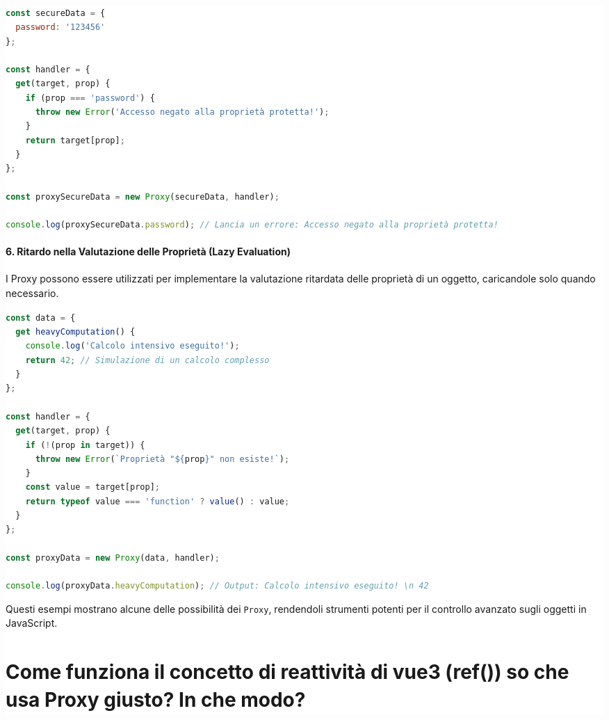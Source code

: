 ```javascript
const secureData = {
  password: '123456'
};

const handler = {
  get(target, prop) {
    if (prop === 'password') {
      throw new Error('Accesso negato alla proprietà protetta!');
    }
    return target[prop];
  }
};

const proxySecureData = new Proxy(secureData, handler);

console.log(proxySecureData.password); // Lancia un errore: Accesso negato alla proprietà protetta!
```

#### 6. **Ritardo nella Valutazione delle Proprietà (Lazy Evaluation)**
I Proxy possono essere utilizzati per implementare la valutazione ritardata delle proprietà di un oggetto, caricandole solo quando necessario.

```javascript
const data = {
  get heavyComputation() {
    console.log('Calcolo intensivo eseguito!');
    return 42; // Simulazione di un calcolo complesso
  }
};

const handler = {
  get(target, prop) {
    if (!(prop in target)) {
      throw new Error(`Proprietà "${prop}" non esiste!`);
    }
    const value = target[prop];
    return typeof value === 'function' ? value() : value;
  }
};

const proxyData = new Proxy(data, handler);

console.log(proxyData.heavyComputation); // Output: Calcolo intensivo eseguito! \n 42
```

Questi esempi mostrano alcune delle possibilità dei `Proxy`, rendendoli strumenti potenti per il controllo avanzato sugli oggetti in JavaScript.

# Come funziona il concetto di reattività di vue3 (ref()) so che usa Proxy giusto? In che modo?

